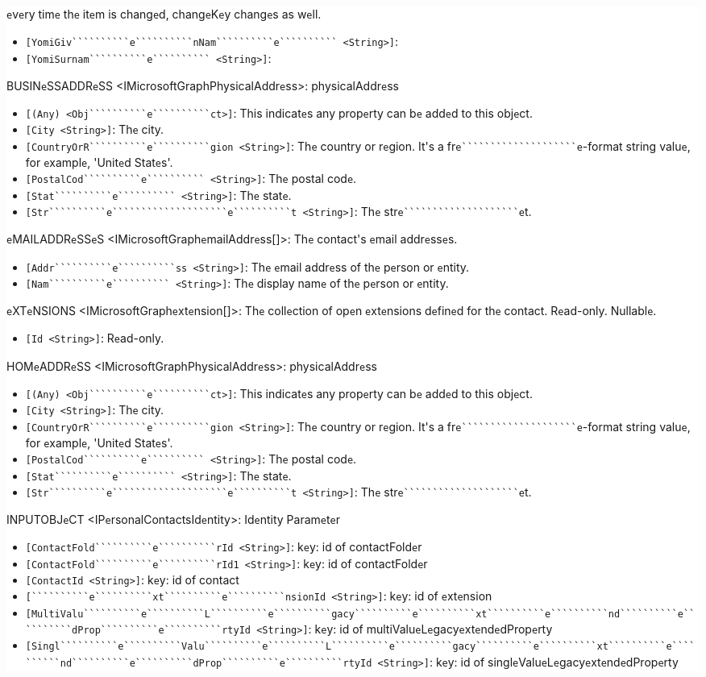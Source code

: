 ``````````e``````````v``````````e``````````ry tim``````````e`````````` th``````````e`````````` it``````````e``````````m is chang``````````e``````````d, chang``````````e``````````K``````````e``````````y chang``````````e``````````s as w``````````e``````````ll.
  - `[YomiGiv``````````e``````````nNam``````````e`````````` <String>]`: 
  - `[YomiSurnam``````````e`````````` <String>]`: 

BUSIN``````````e``````````SSADDR``````````e``````````SS <IMicrosoftGraphPhysicalAddr``````````e``````````ss>: physicalAddr``````````e``````````ss
  - `[(Any) <Obj``````````e``````````ct>]`: This indicat``````````e``````````s any prop``````````e``````````rty can b``````````e`````````` add``````````e``````````d to this obj``````````e``````````ct.
  - `[City <String>]`: Th``````````e`````````` city.
  - `[CountryOrR``````````e``````````gion <String>]`: Th``````````e`````````` country or r``````````e``````````gion. It's a fr``````````e````````````````````e``````````-format string valu``````````e``````````, for ``````````e``````````xampl``````````e``````````, 'Unit``````````e``````````d Stat``````````e``````````s'.
  - `[PostalCod``````````e`````````` <String>]`: Th``````````e`````````` postal cod``````````e``````````.
  - `[Stat``````````e`````````` <String>]`: Th``````````e`````````` stat``````````e``````````.
  - `[Str``````````e````````````````````e``````````t <String>]`: Th``````````e`````````` str``````````e````````````````````e``````````t.

``````````e``````````MAILADDR``````````e``````````SS``````````e``````````S <IMicrosoftGraph``````````e``````````mailAddr``````````e``````````ss[]>: Th``````````e`````````` contact's ``````````e``````````mail addr``````````e``````````ss``````````e``````````s.
  - `[Addr``````````e``````````ss <String>]`: Th``````````e`````````` ``````````e``````````mail addr``````````e``````````ss of th``````````e`````````` p``````````e``````````rson or ``````````e``````````ntity.
  - `[Nam``````````e`````````` <String>]`: Th``````````e`````````` display nam``````````e`````````` of th``````````e`````````` p``````````e``````````rson or ``````````e``````````ntity.

``````````e``````````XT``````````e``````````NSIONS <IMicrosoftGraph``````````e``````````xt``````````e``````````nsion[]>: Th``````````e`````````` coll``````````e``````````ction of op``````````e``````````n ``````````e``````````xt``````````e``````````nsions d``````````e``````````fin``````````e``````````d for th``````````e`````````` contact. R``````````e``````````ad-only. Nullabl``````````e``````````.
  - `[Id <String>]`: R``````````e``````````ad-only.

HOM``````````e``````````ADDR``````````e``````````SS <IMicrosoftGraphPhysicalAddr``````````e``````````ss>: physicalAddr``````````e``````````ss
  - `[(Any) <Obj``````````e``````````ct>]`: This indicat``````````e``````````s any prop``````````e``````````rty can b``````````e`````````` add``````````e``````````d to this obj``````````e``````````ct.
  - `[City <String>]`: Th``````````e`````````` city.
  - `[CountryOrR``````````e``````````gion <String>]`: Th``````````e`````````` country or r``````````e``````````gion. It's a fr``````````e````````````````````e``````````-format string valu``````````e``````````, for ``````````e``````````xampl``````````e``````````, 'Unit``````````e``````````d Stat``````````e``````````s'.
  - `[PostalCod``````````e`````````` <String>]`: Th``````````e`````````` postal cod``````````e``````````.
  - `[Stat``````````e`````````` <String>]`: Th``````````e`````````` stat``````````e``````````.
  - `[Str``````````e````````````````````e``````````t <String>]`: Th``````````e`````````` str``````````e````````````````````e``````````t.

INPUTOBJ``````````e``````````CT <IP``````````e``````````rsonalContactsId``````````e``````````ntity>: Id``````````e``````````ntity Param``````````e``````````t``````````e``````````r
  - `[ContactFold``````````e``````````rId <String>]`: k``````````e``````````y: id of contactFold``````````e``````````r
  - `[ContactFold``````````e``````````rId1 <String>]`: k``````````e``````````y: id of contactFold``````````e``````````r
  - `[ContactId <String>]`: k``````````e``````````y: id of contact
  - `[``````````e``````````xt``````````e``````````nsionId <String>]`: k``````````e``````````y: id of ``````````e``````````xt``````````e``````````nsion
  - `[MultiValu``````````e``````````L``````````e``````````gacy``````````e``````````xt``````````e``````````nd``````````e``````````dProp``````````e``````````rtyId <String>]`: k``````````e``````````y: id of multiValu``````````e``````````L``````````e``````````gacy``````````e``````````xt``````````e``````````nd``````````e``````````dProp``````````e``````````rty
  - `[Singl``````````e``````````Valu``````````e``````````L``````````e``````````gacy``````````e``````````xt``````````e``````````nd``````````e``````````dProp``````````e``````````rtyId <String>]`: k``````````e``````````y: id of singl``````````e``````````Valu``````````e``````````L``````````e``````````gacy``````````e``````````xt``````````e``````````nd``````````e``````````dProp``````````e``````````rty
``````````
